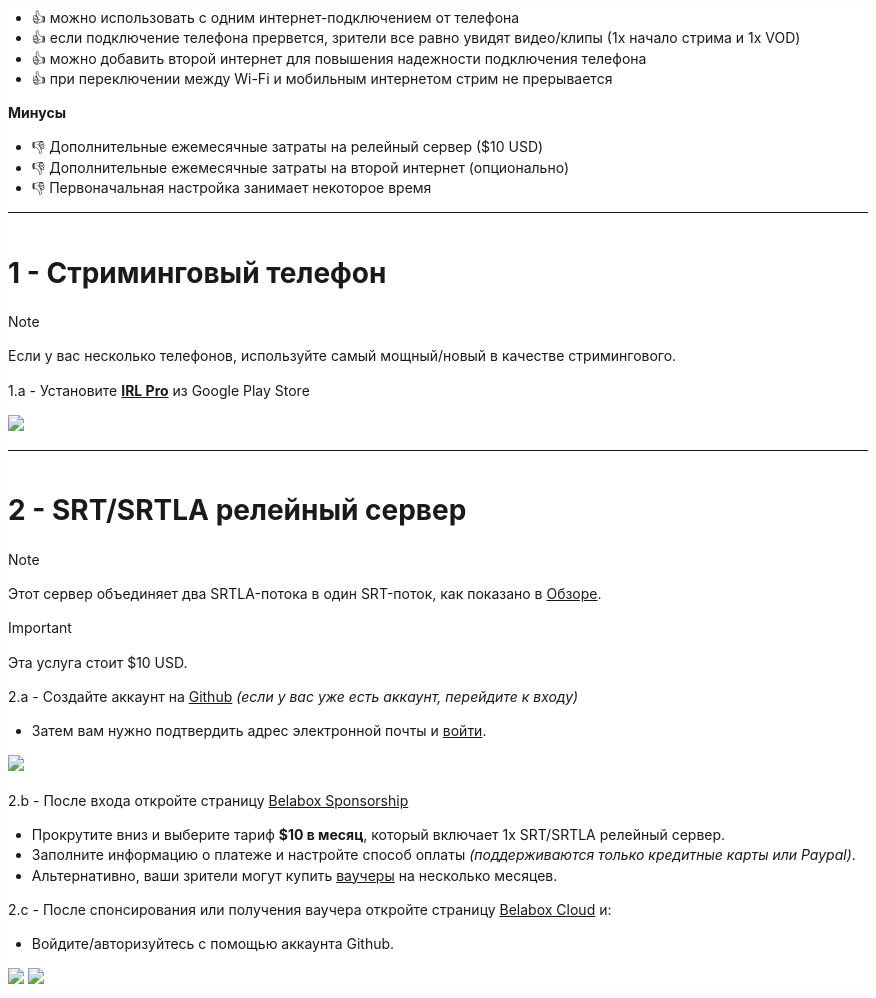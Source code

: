 - 👍 можно использовать с одним интернет-подключением от телефона
- 👍 если подключение телефона прервется, зрители все равно увидят видео/клипы (1x начало стрима и 1x VOD)
- 👍 можно добавить второй интернет для повышения надежности подключения телефона
- 👍 при переключении между Wi-Fi и мобильным интернетом стрим не прерывается

**Минусы**  

- 👎 Дополнительные ежемесячные затраты на релейный сервер ($10 USD)
- 👎 Дополнительные ежемесячные затраты на второй интернет (опционально)
- 👎 Первоначальная настройка занимает некоторое время

---
# 1 - Стриминговый телефон  

> [!NOTE]   
> Если у вас несколько телефонов, используйте самый мощный/новый в качестве стримингового.

1.a - Установите **[IRL Pro](https://play.google.com/store/apps/details?id=app.irlpro.android)** из Google Play Store

<img src="https://github.com/Naginreed/irl-cae_Android-Win/assets/71943093/a762e027-b75a-4d72-9667-12f7b032b98c" height="400">

---
# 2 - SRT/SRTLA релейный сервер

> [!NOTE]   
> Этот сервер объединяет два SRTLA-потока в один SRT-поток, как показано в [Обзоре](#overview).

> [!IMPORTANT]   
> Эта услуга стоит $10 USD.

2.a - Создайте аккаунт на [Github](https://github.com/signup) *(если у вас уже есть аккаунт, перейдите к входу)*
 - Затем вам нужно подтвердить адрес электронной почты и [войти](https://github.com/login).

<img src="https://github.com/Naginreed/irl-cae-setup/assets/71943093/bafd6a15-7ec2-4f3e-8a1f-7737e41d9a8f" height="600">

2.b - После входа откройте страницу [Belabox Sponsorship](https://github.com/sponsors/rationalsa)  
 - Прокрутите вниз и выберите тариф **$10 в месяц**, который включает 1x SRT/SRTLA релейный сервер.
 - Заполните информацию о платеже и настройте способ оплаты *(поддерживаются только кредитные карты или Paypal)*.
 - Альтернативно, ваши зрители могут купить [ваучеры](https://shop.belabox.net/product/belabox-cloud-voucher) на несколько месяцев.

2.c - После спонсирования или получения ваучера откройте страницу [Belabox Cloud](https://cloud.belabox.net) и:
 - Войдите/авторизуйтесь с помощью аккаунта Github.  

<img src="https://github.com/Naginreed/irl-cae-setup/assets/71943093/5385a7b6-e1c4-42ac-a5a1-729cf53dc732" height="600">
<img src="https://github.com/Naginreed/irl-cae-setup/assets/71943093/f8b19ac5-7862-4097-8701-78001048d003" height="600">
